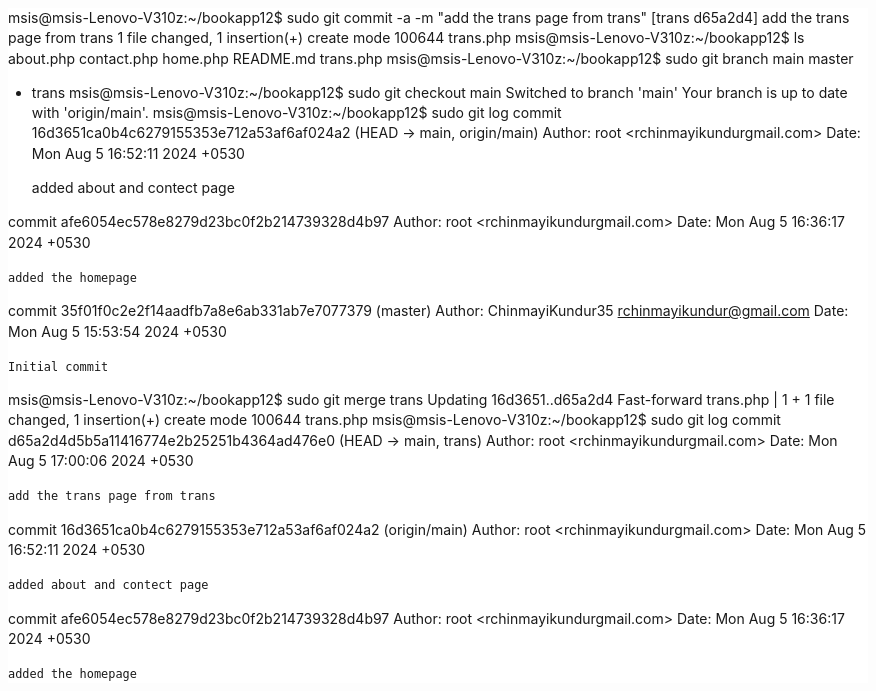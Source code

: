msis@msis-Lenovo-V310z:~/bookapp12$ sudo git commit -a -m "add the trans page from trans"
[trans d65a2d4] add the trans page from trans
 1 file changed, 1 insertion(+)
 create mode 100644 trans.php
msis@msis-Lenovo-V310z:~/bookapp12$ ls
about.php  contact.php  home.php  README.md  trans.php
msis@msis-Lenovo-V310z:~/bookapp12$ sudo git branch
  main
  master
* trans
msis@msis-Lenovo-V310z:~/bookapp12$ sudo git checkout main
Switched to branch 'main'
Your branch is up to date with 'origin/main'.
msis@msis-Lenovo-V310z:~/bookapp12$ sudo git log
commit 16d3651ca0b4c6279155353e712a53af6af024a2 (HEAD -> main, origin/main)
Author: root <rchinmayikundurgmail.com>
Date:   Mon Aug 5 16:52:11 2024 +0530

    added about and contect page

commit afe6054ec578e8279d23bc0f2b214739328d4b97
Author: root <rchinmayikundurgmail.com>
Date:   Mon Aug 5 16:36:17 2024 +0530

    added the homepage

commit 35f01f0c2e2f14aadfb7a8e6ab331ab7e7077379 (master)
Author: ChinmayiKundur35 <rchinmayikundur@gmail.com>
Date:   Mon Aug 5 15:53:54 2024 +0530

    Initial commit
msis@msis-Lenovo-V310z:~/bookapp12$ sudo git merge trans 
Updating 16d3651..d65a2d4
Fast-forward
 trans.php | 1 +
 1 file changed, 1 insertion(+)
 create mode 100644 trans.php
msis@msis-Lenovo-V310z:~/bookapp12$ sudo git log
commit d65a2d4d5b5a11416774e2b25251b4364ad476e0 (HEAD -> main, trans)
Author: root <rchinmayikundurgmail.com>
Date:   Mon Aug 5 17:00:06 2024 +0530

    add the trans page from trans

commit 16d3651ca0b4c6279155353e712a53af6af024a2 (origin/main)
Author: root <rchinmayikundurgmail.com>
Date:   Mon Aug 5 16:52:11 2024 +0530

    added about and contect page

commit afe6054ec578e8279d23bc0f2b214739328d4b97
Author: root <rchinmayikundurgmail.com>
Date:   Mon Aug 5 16:36:17 2024 +0530

    added the homepage
